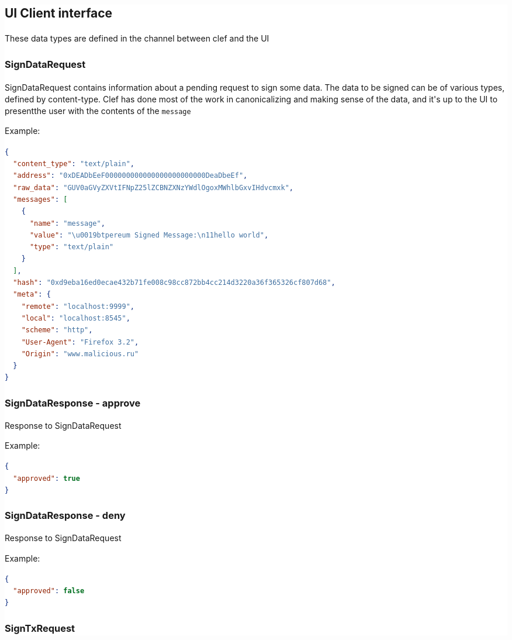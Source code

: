 ## UI Client interface

These data types are defined in the channel between clef and the UI
### SignDataRequest

SignDataRequest contains information about a pending request to sign some data. The data to be signed can be of various types, defined by content-type. Clef has done most of the work in canonicalizing and making sense of the data, and it's up to the UI to presentthe user with the contents of the `message`

Example:
```json
{
  "content_type": "text/plain",
  "address": "0xDEADbEeF000000000000000000000000DeaDbeEf",
  "raw_data": "GUV0aGVyZXVtIFNpZ25lZCBNZXNzYWdlOgoxMWhlbGxvIHdvcmxk",
  "messages": [
    {
      "name": "message",
      "value": "\u0019btpereum Signed Message:\n11hello world",
      "type": "text/plain"
    }
  ],
  "hash": "0xd9eba16ed0ecae432b71fe008c98cc872bb4cc214d3220a36f365326cf807d68",
  "meta": {
    "remote": "localhost:9999",
    "local": "localhost:8545",
    "scheme": "http",
    "User-Agent": "Firefox 3.2",
    "Origin": "www.malicious.ru"
  }
}
```
### SignDataResponse - approve

Response to SignDataRequest

Example:
```json
{
  "approved": true
}
```
### SignDataResponse - deny

Response to SignDataRequest

Example:
```json
{
  "approved": false
}
```
### SignTxRequest
